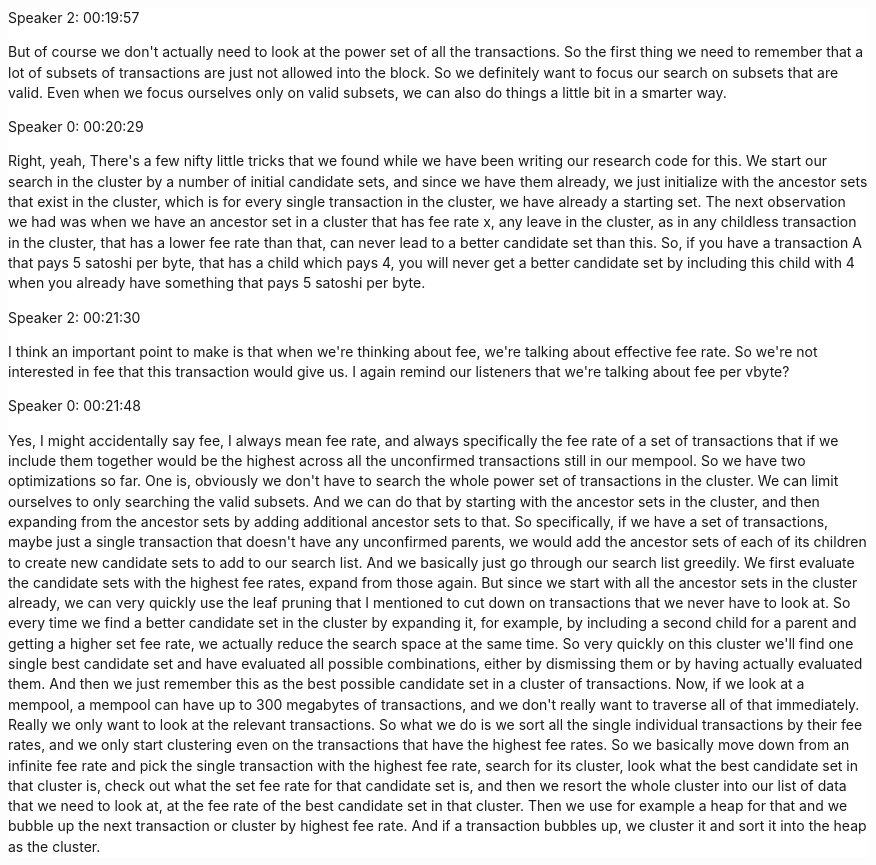 Speaker 2: 00:19:57

But of course we don't actually need to look at the power set of all the transactions.
So the first thing we need to remember that a lot of subsets of transactions are just not allowed into the block.
So we definitely want to focus our search on subsets that are valid.
Even when we focus ourselves only on valid subsets, we can also do things a little bit in a smarter way.

Speaker 0: 00:20:29

Right, yeah, There's a few nifty little tricks that we found while we have been writing our research code for this.
We start our search in the cluster by a number of initial candidate sets, and since we have them already, we just initialize with the ancestor sets that exist in the cluster, which is for every single transaction in the cluster, we have already a starting set.
The next observation we had was when we have an ancestor set in a cluster that has fee rate x, any leave in the cluster, as in any childless transaction in the cluster, that has a lower fee rate than that, can never lead to a better candidate set than this.
So, if you have a transaction A that pays 5 satoshi per byte, that has a child which pays 4, you will never get a better candidate set by including this child with 4 when you already have something that pays 5 satoshi per byte.

Speaker 2: 00:21:30

I think an important point to make is that when we're thinking about fee, we're talking about effective fee rate.
So we're not interested in fee that this transaction would give us.
I again remind our listeners that we're talking about fee per vbyte?

Speaker 0: 00:21:48

Yes, I might accidentally say fee, I always mean fee rate, and always specifically the fee rate of a set of transactions that if we include them together would be the highest across all the unconfirmed transactions still in our mempool.
So we have two optimizations so far.
One is, obviously we don't have to search the whole power set of transactions in the cluster.
We can limit ourselves to only searching the valid subsets.
And we can do that by starting with the ancestor sets in the cluster, and then expanding from the ancestor sets by adding additional ancestor sets to that.
So specifically, if we have a set of transactions, maybe just a single transaction that doesn't have any unconfirmed parents, we would add the ancestor sets of each of its children to create new candidate sets to add to our search list.
And we basically just go through our search list greedily.
We first evaluate the candidate sets with the highest fee rates, expand from those again.
But since we start with all the ancestor sets in the cluster already, we can very quickly use the leaf pruning that I mentioned to cut down on transactions that we never have to look at.
So every time we find a better candidate set in the cluster by expanding it, for example, by including a second child for a parent and getting a higher set fee rate, we actually reduce the search space at the same time.
So very quickly on this cluster we'll find one single best candidate set and have evaluated all possible combinations, either by dismissing them or by having actually evaluated them.
And then we just remember this as the best possible candidate set in a cluster of transactions.
Now, if we look at a mempool, a mempool can have up to 300 megabytes of transactions, and we don't really want to traverse all of that immediately.
Really we only want to look at the relevant transactions.
So what we do is we sort all the single individual transactions by their fee rates, and we only start clustering even on the transactions that have the highest fee rates.
So we basically move down from an infinite fee rate and pick the single transaction with the highest fee rate, search for its cluster, look what the best candidate set in that cluster is, check out what the set fee rate for that candidate set is, and then we resort the whole cluster into our list of data that we need to look at, at the fee rate of the best candidate set in that cluster.
Then we use for example a heap for that and we bubble up the next transaction or cluster by highest fee rate.
And if a transaction bubbles up, we cluster it and sort it into the heap as the cluster.